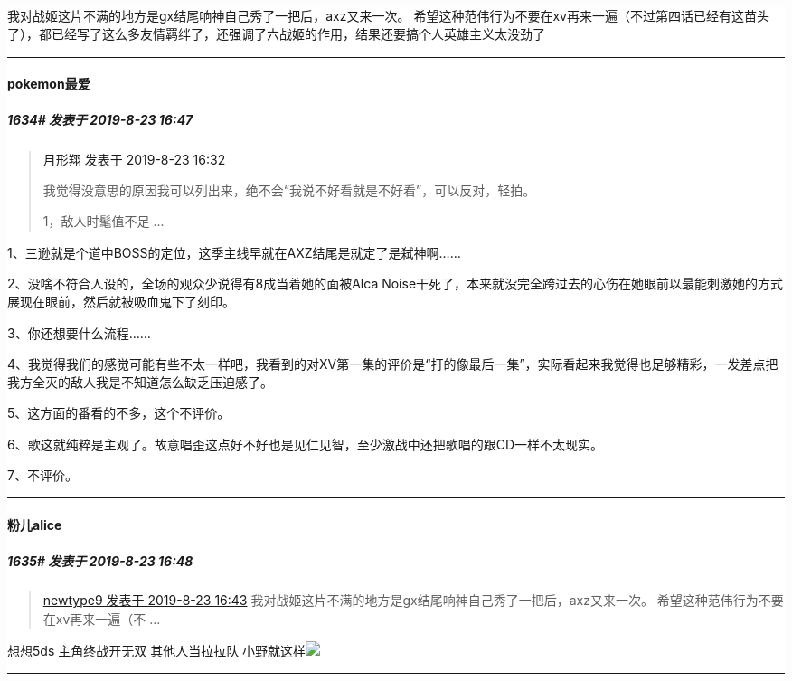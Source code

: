 


我对战姬这片不满的地方是gx结尾响神自己秀了一把后，axz又来一次。 希望这种范伟行为不要在xv再来一遍（不过第四话已经有这苗头了），都已经写了这么多友情羁绊了，还强调了六战姬的作用，结果还要搞个人英雄主义太没劲了







*****

####  pokemon最爱  
##### 1634#       发表于 2019-8-23 16:47



<blockquote><a href="httphttps://bbs.saraba1st.com/2b/forum.php?mod=redirect&amp;goto=findpost&amp;pid=45019159&amp;ptid=1837674" target="_blank">月形翔 发表于 2019-8-23 16:32</a>

我觉得没意思的原因我可以列出来，绝不会“我说不好看就是不好看”，可以反对，轻拍。


1，敌人时髦值不足 ...</blockquote>
1、三逊就是个道中BOSS的定位，这季主线早就在AXZ结尾是就定了是弑神啊……

2、没啥不符合人设的，全场的观众少说得有8成当着她的面被Alca Noise干死了，本来就没完全跨过去的心伤在她眼前以最能刺激她的方式展现在眼前，然后就被吸血鬼下了刻印。

3、你还想要什么流程……

4、我觉得我们的感觉可能有些不太一样吧，我看到的对XV第一集的评价是“打的像最后一集”，实际看起来我觉得也足够精彩，一发差点把我方全灭的敌人我是不知道怎么缺乏压迫感了。

5、这方面的番看的不多，这个不评价。

6、歌这就纯粹是主观了。故意唱歪这点好不好也是见仁见智，至少激战中还把歌唱的跟CD一样不太现实。

7、不评价。







*****

####  粉儿alice  
##### 1635#       发表于 2019-8-23 16:48



<blockquote><a href="httphttps://bbs.saraba1st.com/2b/forum.php?mod=redirect&amp;goto=findpost&amp;pid=45019274&amp;ptid=1837674" target="_blank">newtype9 发表于 2019-8-23 16:43</a>
我对战姬这片不满的地方是gx结尾响神自己秀了一把后，axz又来一次。 希望这种范伟行为不要在xv再来一遍（不 ...</blockquote>
想想5ds 主角终战开无双 其他人当拉拉队
小野就这样<img src="https://static.saraba1st.com/image/smiley/face2017/005.png" referrerpolicy="no-referrer">







*****
